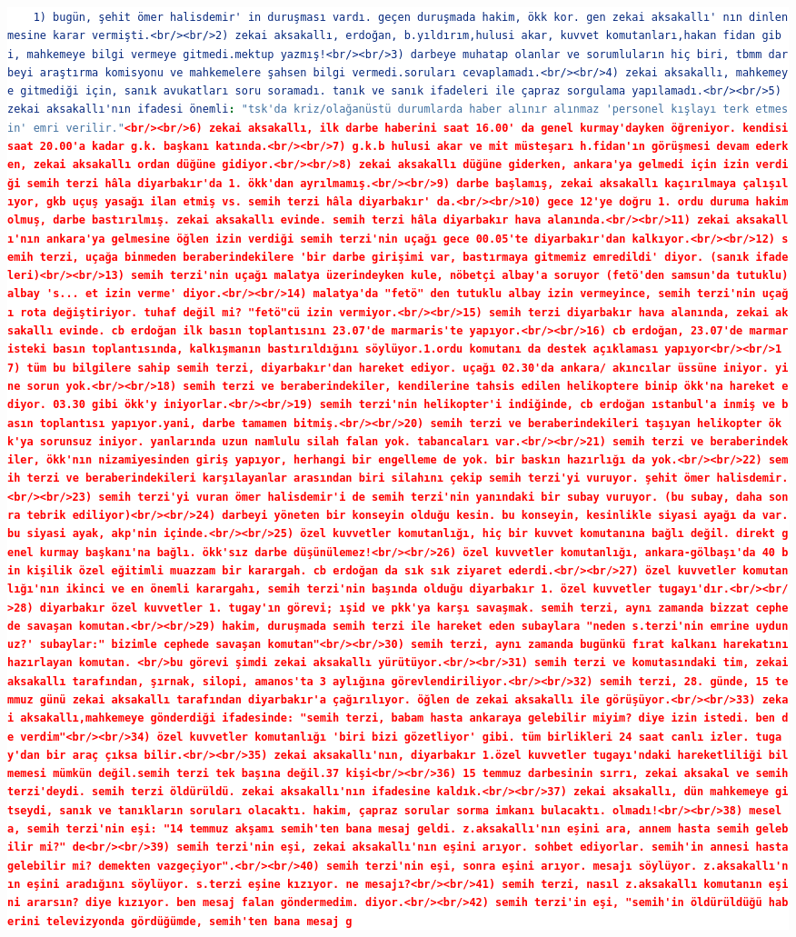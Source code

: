 ```yaml
    1) bugün, şehit ömer halisdemir' in duruşması vardı. geçen duruşmada hakim, ökk kor. gen zekai aksakallı' nın dinlenmesine karar vermişti.<br/><br/>2) zekai aksakallı, erdoğan, b.yıldırım,hulusi akar, kuvvet komutanları,hakan fidan gibi, mahkemeye bilgi vermeye gitmedi.mektup yazmış!<br/><br/>3) darbeye muhatap olanlar ve sorumluların hiç biri, tbmm darbeyi araştırma komisyonu ve mahkemelere şahsen bilgi vermedi.soruları cevaplamadı.<br/><br/>4) zekai aksakallı, mahkemeye gitmediği için, sanık avukatları soru soramadı. tanık ve sanık ifadeleri ile çapraz sorgulama yapılamadı.<br/><br/>5) zekai aksakallı'nın ifadesi önemli: "tsk'da kriz/olağanüstü durumlarda haber alınır alınmaz 'personel kışlayı terk etmesin' emri verilir."<br/><br/>6) zekai aksakallı, ilk darbe haberini saat 16.00' da genel kurmay'dayken öğreniyor. kendisi saat 20.00'a kadar g.k. başkanı katında.<br/><br/>7) g.k.b hulusi akar ve mit müsteşarı h.fidan'ın görüşmesi devam ederken, zekai aksakallı ordan düğüne gidiyor.<br/><br/>8) zekai aksakallı düğüne giderken, ankara'ya gelmedi için izin verdiği semih terzi hâla diyarbakır'da 1. ökk'dan ayrılmamış.<br/><br/>9) darbe başlamış, zekai aksakallı kaçırılmaya çalışılıyor, gkb uçuş yasağı ilan etmiş vs. semih terzi hâla diyarbakır' da.<br/><br/>10) gece 12'ye doğru 1. ordu duruma hakim olmuş, darbe bastırılmış. zekai aksakallı evinde. semih terzi hâla diyarbakır hava alanında.<br/><br/>11) zekai aksakallı'nın ankara'ya gelmesine öğlen izin verdiği semih terzi'nin uçağı gece 00.05'te diyarbakır'dan kalkıyor.<br/><br/>12) semih terzi, uçağa binmeden beraberindekilere 'bir darbe girişimi var, bastırmaya gitmemiz emredildi' diyor. (sanık ifadeleri)<br/><br/>13) semih terzi'nin uçağı malatya üzerindeyken kule, nöbetçi albay'a soruyor (fetö'den samsun'da tutuklu) albay 's... et izin verme' diyor.<br/><br/>14) malatya'da "fetö" den tutuklu albay izin vermeyince, semih terzi'nin uçağı rota değiştiriyor. tuhaf değil mi? "fetö"cü izin vermiyor.<br/><br/>15) semih terzi diyarbakır hava alanında, zekai aksakallı evinde. cb erdoğan ilk basın toplantısını 23.07'de marmaris'te yapıyor.<br/><br/>16) cb erdoğan, 23.07'de marmaristeki basın toplantısında, kalkışmanın bastırıldığını söylüyor.1.ordu komutanı da destek açıklaması yapıyor<br/><br/>17) tüm bu bilgilere sahip semih terzi, diyarbakır'dan hareket ediyor. uçağı 02.30'da ankara/ akıncılar üssüne iniyor. yine sorun yok.<br/><br/>18) semih terzi ve beraberindekiler, kendilerine tahsis edilen helikoptere binip ökk'na hareket ediyor. 03.30 gibi ökk'y iniyorlar.<br/><br/>19) semih terzi'nin helikopter'i indiğinde, cb erdoğan ıstanbul'a inmiş ve basın toplantısı yapıyor.yani, darbe tamamen bitmiş.<br/><br/>20) semih terzi ve beraberindekileri taşıyan helikopter ökk'ya sorunsuz iniyor. yanlarında uzun namlulu silah falan yok. tabancaları var.<br/><br/>21) semih terzi ve beraberindekiler, ökk'nın nizamiyesinden giriş yapıyor, herhangi bir engelleme de yok. bir baskın hazırlığı da yok.<br/><br/>22) semih terzi ve beraberindekileri karşılayanlar arasından biri silahını çekip semih terzi'yi vuruyor. şehit ömer halisdemir.<br/><br/>23) semih terzi'yi vuran ömer halisdemir'i de semih terzi'nin yanındaki bir subay vuruyor. (bu subay, daha sonra tebrik ediliyor)<br/><br/>24) darbeyi yöneten bir konseyin olduğu kesin. bu konseyin, kesinlikle siyasi ayağı da var. bu siyasi ayak, akp'nin içinde.<br/><br/>25) özel kuvvetler komutanlığı, hiç bir kuvvet komutanına bağlı değil. direkt genel kurmay başkanı'na bağlı. ökk'sız darbe düşünülemez!<br/><br/>26) özel kuvvetler komutanlığı, ankara-gölbaşı'da 40 bin kişilik özel eğitimli muazzam bir karargah. cb erdoğan da sık sık ziyaret ederdi.<br/><br/>27) özel kuvvetler komutanlığı'nın ikinci ve en önemli karargahı, semih terzi'nin başında olduğu diyarbakır 1. özel kuvvetler tugayı'dır.<br/><br/>28) diyarbakır özel kuvvetler 1. tugay'ın görevi; ışid ve pkk'ya karşı savaşmak. semih terzi, aynı zamanda bizzat cephede savaşan komutan.<br/><br/>29) hakim, duruşmada semih terzi ile hareket eden subaylara "neden s.terzi'nin emrine uydunuz?' subaylar:" bizimle cephede savaşan komutan"<br/><br/>30) semih terzi, aynı zamanda bugünkü fırat kalkanı harekatını hazırlayan komutan. <br/>bu görevi şimdi zekai aksakallı yürütüyor.<br/><br/>31) semih terzi ve komutasındaki tim, zekai aksakallı tarafından, şırnak, silopi, amanos'ta 3 aylığına görevlendiriliyor.<br/><br/>32) semih terzi, 28. günde, 15 temmuz günü zekai aksakallı tarafından diyarbakır'a çağırılıyor. öğlen de zekai aksakallı ile görüşüyor.<br/><br/>33) zekai aksakallı,mahkemeye gönderdiği ifadesinde: "semih terzi, babam hasta ankaraya gelebilir miyim? diye izin istedi. ben de verdim"<br/><br/>34) özel kuvvetler komutanlığı 'biri bizi gözetliyor' gibi. tüm birlikleri 24 saat canlı izler. tugay'dan bir araç çıksa bilir.<br/><br/>35) zekai aksakallı'nın, diyarbakır 1.özel kuvvetler tugayı'ndaki hareketliliği bilmemesi mümkün değil.semih terzi tek başına değil.37 kişi<br/><br/>36) 15 temmuz darbesinin sırrı, zekai aksakal ve semih terzi'deydi. semih terzi öldürüldü. zekai aksakallı'nın ifadesine kaldık.<br/><br/>37) zekai aksakallı, dün mahkemeye gitseydi, sanık ve tanıkların soruları olacaktı. hakim, çapraz sorular sorma imkanı bulacaktı. olmadı!<br/><br/>38) mesela, semih terzi'nin eşi: "14 temmuz akşamı semih'ten bana mesaj geldi. z.aksakallı'nın eşini ara, annem hasta semih gelebilir mi?" de<br/><br/>39) semih terzi'nin eşi, zekai aksakallı'nın eşini arıyor. sohbet ediyorlar. semih'in annesi hasta gelebilir mi? demekten vazgeçiyor".<br/><br/>40) semih terzi'nin eşi, sonra eşini arıyor. mesajı söylüyor. z.aksakallı'nın eşini aradığını söylüyor. s.terzi eşine kızıyor. ne mesajı?<br/><br/>41) semih terzi, nasıl z.aksakallı komutanın eşini ararsın? diye kızıyor. ben mesaj falan göndermedim. diyor.<br/><br/>42) semih terzi'in eşi, "semih'in öldürüldüğü haberini televizyonda gördüğümde, semih'ten bana mesaj g
```